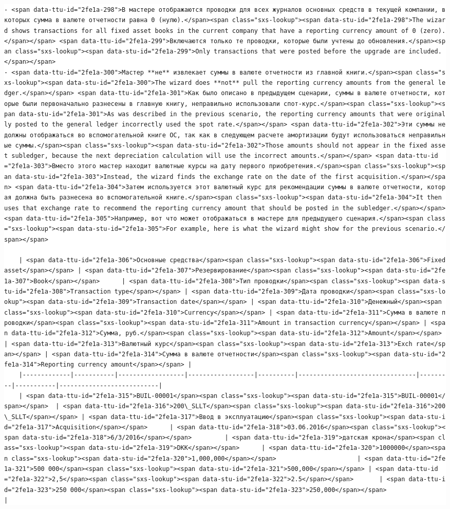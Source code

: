     - <span data-ttu-id="2fe1a-298">В мастере отображаются проводки для всех журналов основных средств в текущей компании, в которых сумма в валюте отчетности равна 0 (нулю).</span><span class="sxs-lookup"><span data-stu-id="2fe1a-298">The wizard shows transactions for all fixed asset books in the current company that have a reporting currency amount of 0 (zero).</span></span> <span data-ttu-id="2fe1a-299">Включаются только те проводки, которые были учтены до обновления.</span><span class="sxs-lookup"><span data-stu-id="2fe1a-299">Only transactions that were posted before the upgrade are included.</span></span>
    - <span data-ttu-id="2fe1a-300">Мастер **не** извлекает суммы в валюте отчетности из главной книги.</span><span class="sxs-lookup"><span data-stu-id="2fe1a-300">The wizard does **not** pull the reporting currency amounts from the general ledger.</span></span> <span data-ttu-id="2fe1a-301">Как было описано в предыдущем сценарии, суммы в валюте отчетности, которые были первоначально разнесены в главную книгу, неправильно использовали спот-курс.</span><span class="sxs-lookup"><span data-stu-id="2fe1a-301">As was described in the previous scenario, the reporting currency amounts that were originally posted to the general ledger incorrectly used the spot rate.</span></span> <span data-ttu-id="2fe1a-302">Эти суммы не должны отображаться во вспомогательной книге ОС, так как в следующем расчете амортизации будут использоваться неправильные суммы.</span><span class="sxs-lookup"><span data-stu-id="2fe1a-302">Those amounts should not appear in the fixed asset subledger, because the next depreciation calculation will use the incorrect amounts.</span></span> <span data-ttu-id="2fe1a-303">Вместо этого мастер находит валютные курсы на дату первого приобретения.</span><span class="sxs-lookup"><span data-stu-id="2fe1a-303">Instead, the wizard finds the exchange rate on the date of the first acquisition.</span></span> <span data-ttu-id="2fe1a-304">Затем используется этот валютный курс для рекомендации суммы в валюте отчетности, которая должна быть разнесена во вспомогательной книге.</span><span class="sxs-lookup"><span data-stu-id="2fe1a-304">It then uses that exchange rate to recommend the reporting currency amount that should be posted in the subledger.</span></span> <span data-ttu-id="2fe1a-305">Например, вот что может отображаться в мастере для предыдущего сценария.</span><span class="sxs-lookup"><span data-stu-id="2fe1a-305">For example, here is what the wizard might show for the previous scenario.</span></span>

        | <span data-ttu-id="2fe1a-306">Основные средства</span><span class="sxs-lookup"><span data-stu-id="2fe1a-306">Fixed asset</span></span> | <span data-ttu-id="2fe1a-307">Резервирование</span><span class="sxs-lookup"><span data-stu-id="2fe1a-307">Book</span></span>      | <span data-ttu-id="2fe1a-308">Тип проводки</span><span class="sxs-lookup"><span data-stu-id="2fe1a-308">Transaction type</span></span> | <span data-ttu-id="2fe1a-309">Дата проводки</span><span class="sxs-lookup"><span data-stu-id="2fe1a-309">Transaction date</span></span> | <span data-ttu-id="2fe1a-310">Денежный</span><span class="sxs-lookup"><span data-stu-id="2fe1a-310">Currency</span></span> | <span data-ttu-id="2fe1a-311">Сумма в валюте проводки</span><span class="sxs-lookup"><span data-stu-id="2fe1a-311">Amount in transaction currency</span></span> | <span data-ttu-id="2fe1a-312">Сумма, руб.</span><span class="sxs-lookup"><span data-stu-id="2fe1a-312">Amount</span></span>  | <span data-ttu-id="2fe1a-313">Валютный курс</span><span class="sxs-lookup"><span data-stu-id="2fe1a-313">Exch rate</span></span> | <span data-ttu-id="2fe1a-314">Сумма в валюте отчетности</span><span class="sxs-lookup"><span data-stu-id="2fe1a-314">Reporting currency amount</span></span> |
        |-------------|-----------|------------------|------------------|----------|--------------------------------|---------|-----------|---------------------------|
        | <span data-ttu-id="2fe1a-315">BUIL-00001</span><span class="sxs-lookup"><span data-stu-id="2fe1a-315">BUIL-00001</span></span>  | <span data-ttu-id="2fe1a-316">200\_SLLT</span><span class="sxs-lookup"><span data-stu-id="2fe1a-316">200\_SLLT</span></span> | <span data-ttu-id="2fe1a-317">Ввод в эксплуатацию</span><span class="sxs-lookup"><span data-stu-id="2fe1a-317">Acquisition</span></span>      | <span data-ttu-id="2fe1a-318">03.06.2016</span><span class="sxs-lookup"><span data-stu-id="2fe1a-318">6/3/2016</span></span>         | <span data-ttu-id="2fe1a-319">датская крона</span><span class="sxs-lookup"><span data-stu-id="2fe1a-319">DKK</span></span>      | <span data-ttu-id="2fe1a-320">1000000</span><span class="sxs-lookup"><span data-stu-id="2fe1a-320">1,000,000</span></span>                      | <span data-ttu-id="2fe1a-321">500 000</span><span class="sxs-lookup"><span data-stu-id="2fe1a-321">500,000</span></span> | <span data-ttu-id="2fe1a-322">2,5</span><span class="sxs-lookup"><span data-stu-id="2fe1a-322">2.5</span></span>       | <span data-ttu-id="2fe1a-323">250 000</span><span class="sxs-lookup"><span data-stu-id="2fe1a-323">250,000</span></span>                   |